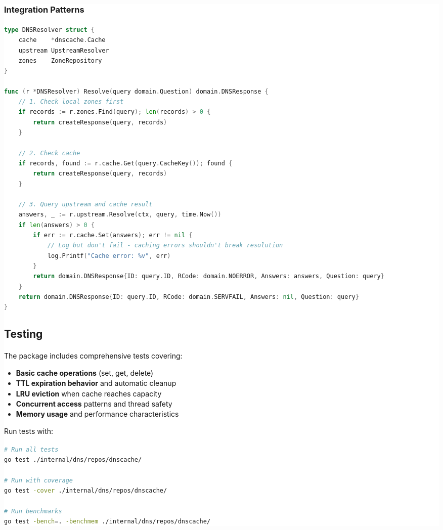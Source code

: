 ### Integration Patterns
```go
type DNSResolver struct {
    cache    *dnscache.Cache
    upstream UpstreamResolver
    zones    ZoneRepository
}

func (r *DNSResolver) Resolve(query domain.Question) domain.DNSResponse {
    // 1. Check local zones first
    if records := r.zones.Find(query); len(records) > 0 {
        return createResponse(query, records)
    }
    
    // 2. Check cache
    if records, found := r.cache.Get(query.CacheKey()); found {
        return createResponse(query, records)
    }
    
    // 3. Query upstream and cache result
    answers, _ := r.upstream.Resolve(ctx, query, time.Now())
    if len(answers) > 0 {
        if err := r.cache.Set(answers); err != nil {
            // Log but don't fail - caching errors shouldn't break resolution
            log.Printf("Cache error: %v", err)
        }
        return domain.DNSResponse{ID: query.ID, RCode: domain.NOERROR, Answers: answers, Question: query}
    }
    return domain.DNSResponse{ID: query.ID, RCode: domain.SERVFAIL, Answers: nil, Question: query}
}
```

## Testing

The package includes comprehensive tests covering:

- **Basic cache operations** (set, get, delete)
- **TTL expiration behavior** and automatic cleanup
- **LRU eviction** when cache reaches capacity
- **Concurrent access** patterns and thread safety
- **Memory usage** and performance characteristics

Run tests with:
```bash
# Run all tests
go test ./internal/dns/repos/dnscache/

# Run with coverage
go test -cover ./internal/dns/repos/dnscache/

# Run benchmarks
go test -bench=. -benchmem ./internal/dns/repos/dnscache/
```
